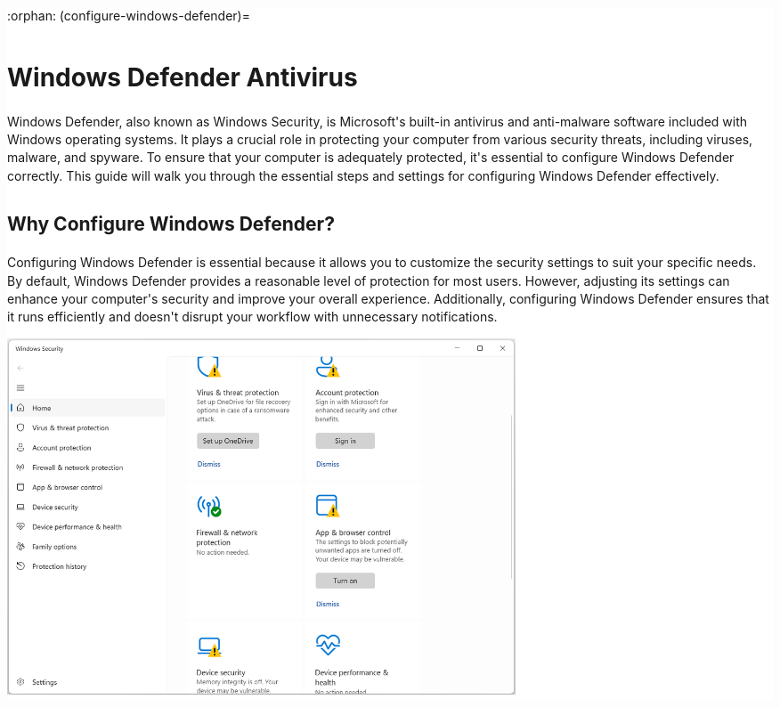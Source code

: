 :orphan:
(configure-windows-defender)=

# Windows Defender Antivirus

Windows Defender, also known as Windows Security, is Microsoft's built-in antivirus and anti-malware software included with Windows operating systems. It plays a crucial role in protecting your computer from various security threats, including viruses, malware, and spyware. To ensure that your computer is adequately protected, it's essential to configure Windows Defender correctly. This guide will walk you through the essential steps and settings for configuring Windows Defender effectively.

## Why Configure Windows Defender?

Configuring Windows Defender is essential because it allows you to customize the security settings to suit your specific needs. By default, Windows Defender provides a reasonable level of protection for most users. However, adjusting its settings can enhance your computer's security and improve your overall experience. Additionally, configuring Windows Defender ensures that it runs efficiently and doesn't disrupt your workflow with unnecessary notifications.

<img src="images/windows_defender.png" alt="Windows Defender" height="400"/></br>
